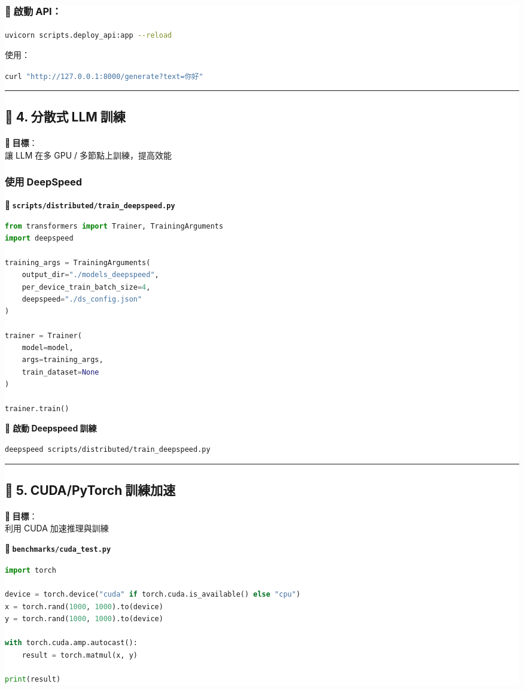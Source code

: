 ### 🚀 啟動 API：
```bash
uvicorn scripts.deploy_api:app --reload
```
使用：
```bash
curl "http://127.0.0.1:8000/generate?text=你好"
```

---

## **📌 4. 分散式 LLM 訓練**
**🔹 目標**：  
讓 LLM 在多 GPU / 多節點上訓練，提高效能

### **使用 DeepSpeed**
**📜 `scripts/distributed/train_deepspeed.py`**
```python
from transformers import Trainer, TrainingArguments
import deepspeed

training_args = TrainingArguments(
    output_dir="./models_deepspeed",
    per_device_train_batch_size=4,
    deepspeed="./ds_config.json"
)

trainer = Trainer(
    model=model,
    args=training_args,
    train_dataset=None
)

trainer.train()
```
🚀 **啟動 Deepspeed 訓練**
```bash
deepspeed scripts/distributed/train_deepspeed.py
```

---

## **📌 5. CUDA/PyTorch 訓練加速**
**🔹 目標**：  
利用 CUDA 加速推理與訓練

**📜 `benchmarks/cuda_test.py`**
```python
import torch

device = torch.device("cuda" if torch.cuda.is_available() else "cpu")
x = torch.rand(1000, 1000).to(device)
y = torch.rand(1000, 1000).to(device)

with torch.cuda.amp.autocast():
    result = torch.matmul(x, y)

print(result)
```
